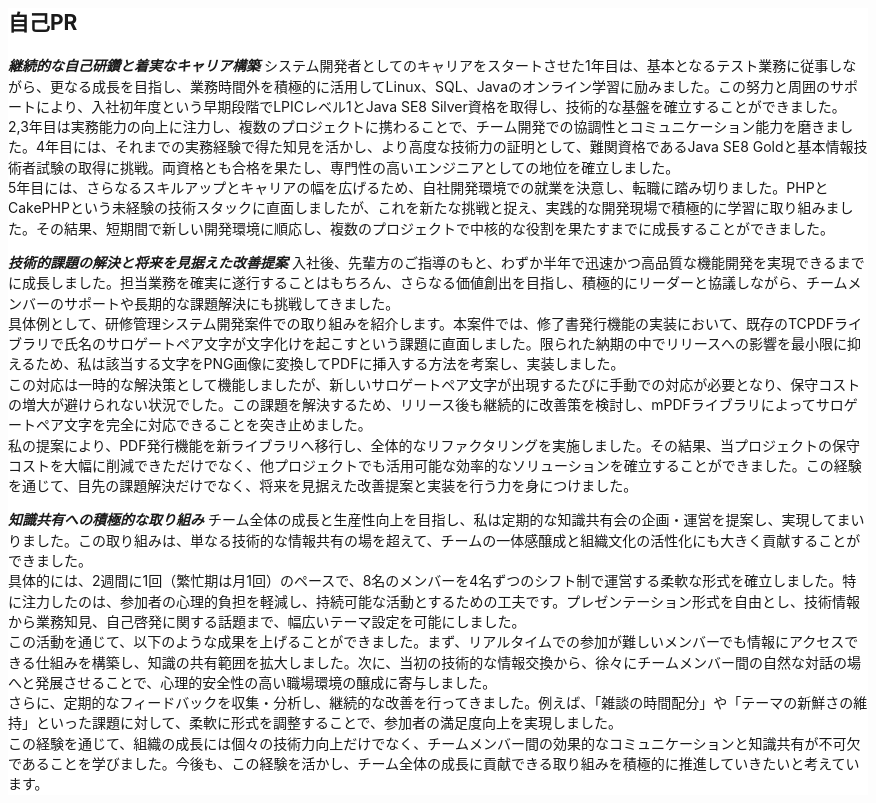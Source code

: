 ## 自己PR

***継続的な自己研鑽と着実なキャリア構築***
システム開発者としてのキャリアをスタートさせた1年目は、基本となるテスト業務に従事しながら、更なる成長を目指し、業務時間外を積極的に活用してLinux、SQL、Javaのオンライン学習に励みました。この努力と周囲のサポートにより、入社初年度という早期段階でLPICレベル1とJava SE8 Silver資格を取得し、技術的な基盤を確立することができました。  
2,3年目は実務能力の向上に注力し、複数のプロジェクトに携わることで、チーム開発での協調性とコミュニケーション能力を磨きました。4年目には、それまでの実務経験で得た知見を活かし、より高度な技術力の証明として、難関資格であるJava SE8 Goldと基本情報技術者試験の取得に挑戦。両資格とも合格を果たし、専門性の高いエンジニアとしての地位を確立しました。  
5年目には、さらなるスキルアップとキャリアの幅を広げるため、自社開発環境での就業を決意し、転職に踏み切りました。PHPとCakePHPという未経験の技術スタックに直面しましたが、これを新たな挑戦と捉え、実践的な開発現場で積極的に学習に取り組みました。その結果、短期間で新しい開発環境に順応し、複数のプロジェクトで中核的な役割を果たすまでに成長することができました。

***技術的課題の解決と将来を見据えた改善提案***
入社後、先輩方のご指導のもと、わずか半年で迅速かつ高品質な機能開発を実現できるまでに成長しました。担当業務を確実に遂行することはもちろん、さらなる価値創出を目指し、積極的にリーダーと協議しながら、チームメンバーのサポートや長期的な課題解決にも挑戦してきました。  
具体例として、研修管理システム開発案件での取り組みを紹介します。本案件では、修了書発行機能の実装において、既存のTCPDFライブラリで氏名のサロゲートペア文字が文字化けを起こすという課題に直面しました。限られた納期の中でリリースへの影響を最小限に抑えるため、私は該当する文字をPNG画像に変換してPDFに挿入する方法を考案し、実装しました。  
この対応は一時的な解決策として機能しましたが、新しいサロゲートペア文字が出現するたびに手動での対応が必要となり、保守コストの増大が避けられない状況でした。この課題を解決するため、リリース後も継続的に改善策を検討し、mPDFライブラリによってサロゲートペア文字を完全に対応できることを突き止めました。  
私の提案により、PDF発行機能を新ライブラリへ移行し、全体的なリファクタリングを実施しました。その結果、当プロジェクトの保守コストを大幅に削減できただけでなく、他プロジェクトでも活用可能な効率的なソリューションを確立することができました。この経験を通じて、目先の課題解決だけでなく、将来を見据えた改善提案と実装を行う力を身につけました。

***知識共有への積極的な取り組み***
チーム全体の成長と生産性向上を目指し、私は定期的な知識共有会の企画・運営を提案し、実現してまいりました。この取り組みは、単なる技術的な情報共有の場を超えて、チームの一体感醸成と組織文化の活性化にも大きく貢献することができました。  
具体的には、2週間に1回（繁忙期は月1回）のペースで、8名のメンバーを4名ずつのシフト制で運営する柔軟な形式を確立しました。特に注力したのは、参加者の心理的負担を軽減し、持続可能な活動とするための工夫です。プレゼンテーション形式を自由とし、技術情報から業務知見、自己啓発に関する話題まで、幅広いテーマ設定を可能にしました。  
この活動を通じて、以下のような成果を上げることができました。まず、リアルタイムでの参加が難しいメンバーでも情報にアクセスできる仕組みを構築し、知識の共有範囲を拡大しました。次に、当初の技術的な情報交換から、徐々にチームメンバー間の自然な対話の場へと発展させることで、心理的安全性の高い職場環境の醸成に寄与しました。  
さらに、定期的なフィードバックを収集・分析し、継続的な改善を行ってきました。例えば、「雑談の時間配分」や「テーマの新鮮さの維持」といった課題に対して、柔軟に形式を調整することで、参加者の満足度向上を実現しました。  
この経験を通じて、組織の成長には個々の技術力向上だけでなく、チームメンバー間の効果的なコミュニケーションと知識共有が不可欠であることを学びました。今後も、この経験を活かし、チーム全体の成長に貢献できる取り組みを積極的に推進していきたいと考えています。
